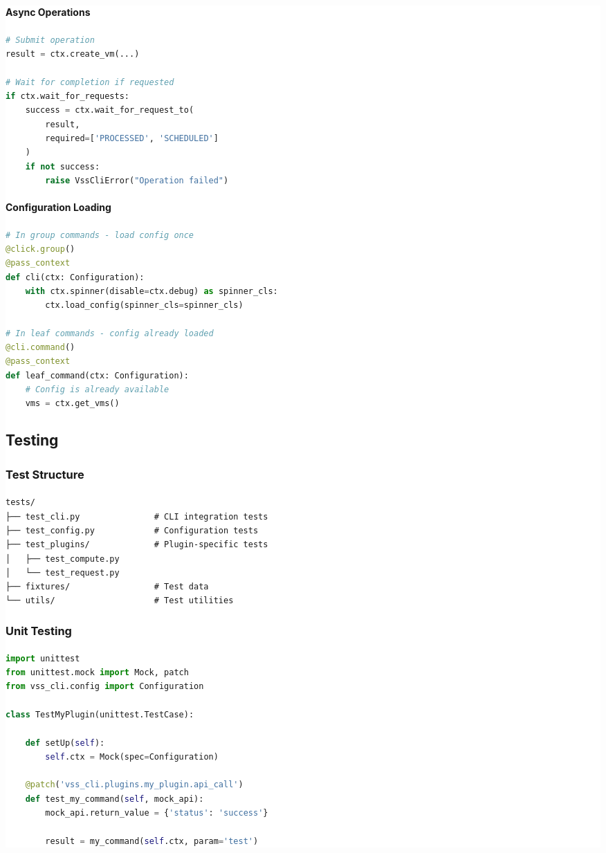 #### Async Operations
```python
# Submit operation
result = ctx.create_vm(...)

# Wait for completion if requested
if ctx.wait_for_requests:
    success = ctx.wait_for_request_to(
        result,
        required=['PROCESSED', 'SCHEDULED']
    )
    if not success:
        raise VssCliError("Operation failed")
```

#### Configuration Loading
```python
# In group commands - load config once
@click.group()
@pass_context
def cli(ctx: Configuration):
    with ctx.spinner(disable=ctx.debug) as spinner_cls:
        ctx.load_config(spinner_cls=spinner_cls)

# In leaf commands - config already loaded
@cli.command()
@pass_context
def leaf_command(ctx: Configuration):
    # Config is already available
    vms = ctx.get_vms()
```

## Testing

### Test Structure
```
tests/
├── test_cli.py               # CLI integration tests
├── test_config.py            # Configuration tests
├── test_plugins/             # Plugin-specific tests
│   ├── test_compute.py
│   └── test_request.py
├── fixtures/                 # Test data
└── utils/                    # Test utilities
```

### Unit Testing
```python
import unittest
from unittest.mock import Mock, patch
from vss_cli.config import Configuration

class TestMyPlugin(unittest.TestCase):

    def setUp(self):
        self.ctx = Mock(spec=Configuration)

    @patch('vss_cli.plugins.my_plugin.api_call')
    def test_my_command(self, mock_api):
        mock_api.return_value = {'status': 'success'}

        result = my_command(self.ctx, param='test')

```